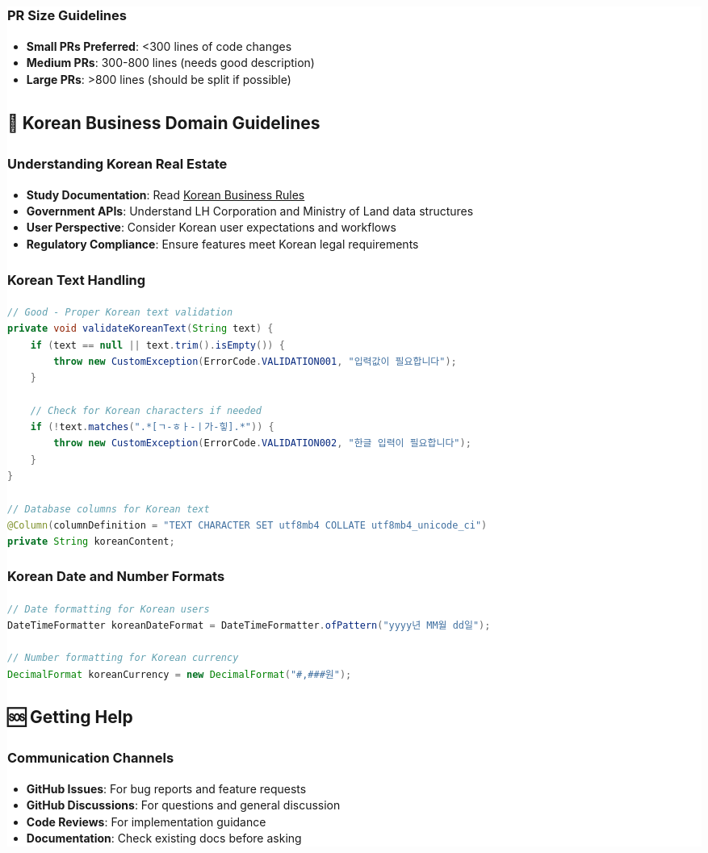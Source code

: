 ### PR Size Guidelines
- **Small PRs Preferred**: <300 lines of code changes
- **Medium PRs**: 300-800 lines (needs good description)
- **Large PRs**: >800 lines (should be split if possible)

## 🏢 Korean Business Domain Guidelines

### Understanding Korean Real Estate
- **Study Documentation**: Read [Korean Business Rules](./korean-business-rules.md)
- **Government APIs**: Understand LH Corporation and Ministry of Land data structures
- **User Perspective**: Consider Korean user expectations and workflows
- **Regulatory Compliance**: Ensure features meet Korean legal requirements

### Korean Text Handling
```java
// Good - Proper Korean text validation
private void validateKoreanText(String text) {
    if (text == null || text.trim().isEmpty()) {
        throw new CustomException(ErrorCode.VALIDATION001, "입력값이 필요합니다");
    }
    
    // Check for Korean characters if needed
    if (!text.matches(".*[ㄱ-ㅎㅏ-ㅣ가-힣].*")) {
        throw new CustomException(ErrorCode.VALIDATION002, "한글 입력이 필요합니다");
    }
}

// Database columns for Korean text
@Column(columnDefinition = "TEXT CHARACTER SET utf8mb4 COLLATE utf8mb4_unicode_ci")
private String koreanContent;
```

### Korean Date and Number Formats
```java
// Date formatting for Korean users
DateTimeFormatter koreanDateFormat = DateTimeFormatter.ofPattern("yyyy년 MM월 dd일");

// Number formatting for Korean currency
DecimalFormat koreanCurrency = new DecimalFormat("#,###원");
```

## 🆘 Getting Help

### Communication Channels
- **GitHub Issues**: For bug reports and feature requests
- **GitHub Discussions**: For questions and general discussion
- **Code Reviews**: For implementation guidance
- **Documentation**: Check existing docs before asking

